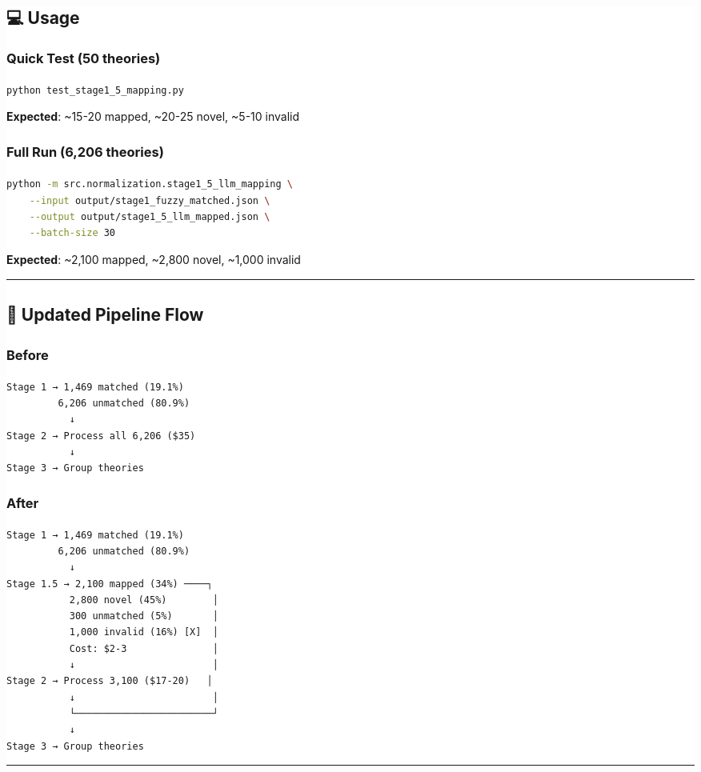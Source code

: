 
## 💻 Usage

### Quick Test (50 theories)
```bash
python test_stage1_5_mapping.py
```

**Expected**: ~15-20 mapped, ~20-25 novel, ~5-10 invalid

### Full Run (6,206 theories)
```bash
python -m src.normalization.stage1_5_llm_mapping \
    --input output/stage1_fuzzy_matched.json \
    --output output/stage1_5_llm_mapped.json \
    --batch-size 30
```

**Expected**: ~2,100 mapped, ~2,800 novel, ~1,000 invalid

---

## 🔄 Updated Pipeline Flow

### Before
```
Stage 1 → 1,469 matched (19.1%)
         6,206 unmatched (80.9%)
           ↓
Stage 2 → Process all 6,206 ($35)
           ↓
Stage 3 → Group theories
```

### After
```
Stage 1 → 1,469 matched (19.1%)
         6,206 unmatched (80.9%)
           ↓
Stage 1.5 → 2,100 mapped (34%) ────┐
           2,800 novel (45%)        │
           300 unmatched (5%)       │
           1,000 invalid (16%) [X]  │
           Cost: $2-3               │
           ↓                        │
Stage 2 → Process 3,100 ($17-20)   │
           ↓                        │
           └────────────────────────┘
           ↓
Stage 3 → Group theories
```

---